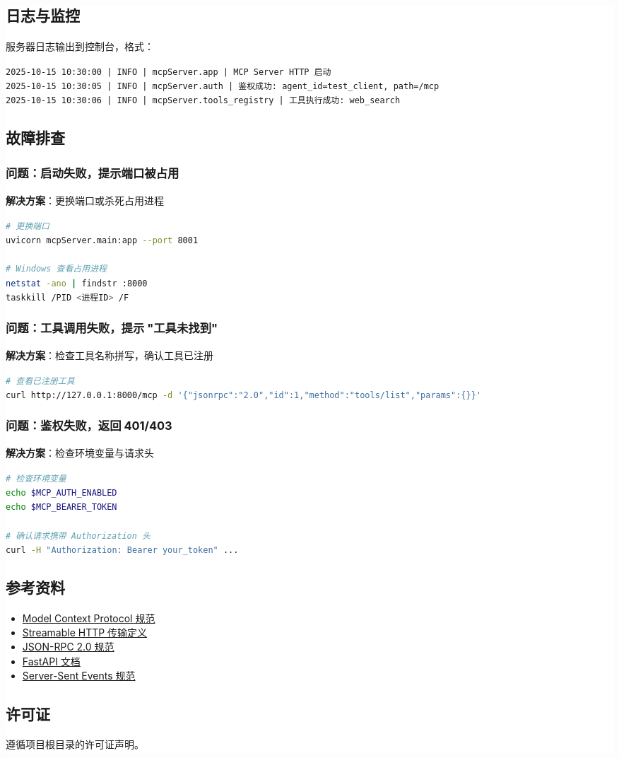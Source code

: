 ## 日志与监控

服务器日志输出到控制台，格式：

```
2025-10-15 10:30:00 | INFO | mcpServer.app | MCP Server HTTP 启动
2025-10-15 10:30:05 | INFO | mcpServer.auth | 鉴权成功: agent_id=test_client, path=/mcp
2025-10-15 10:30:06 | INFO | mcpServer.tools_registry | 工具执行成功: web_search
```

## 故障排查

### 问题：启动失败，提示端口被占用

**解决方案**：更换端口或杀死占用进程

```bash
# 更换端口
uvicorn mcpServer.main:app --port 8001

# Windows 查看占用进程
netstat -ano | findstr :8000
taskkill /PID <进程ID> /F
```

### 问题：工具调用失败，提示 "工具未找到"

**解决方案**：检查工具名称拼写，确认工具已注册

```bash
# 查看已注册工具
curl http://127.0.0.1:8000/mcp -d '{"jsonrpc":"2.0","id":1,"method":"tools/list","params":{}}'
```

### 问题：鉴权失败，返回 401/403

**解决方案**：检查环境变量与请求头

```bash
# 检查环境变量
echo $MCP_AUTH_ENABLED
echo $MCP_BEARER_TOKEN

# 确认请求携带 Authorization 头
curl -H "Authorization: Bearer your_token" ...
```

## 参考资料

- [Model Context Protocol 规范](https://modelcontextprotocol.io/)
- [Streamable HTTP 传输定义](https://modelcontextprotocol.io/docs/concepts/transports#streamable-http)
- [JSON-RPC 2.0 规范](https://www.jsonrpc.org/specification)
- [FastAPI 文档](https://fastapi.tiangolo.com/)
- [Server-Sent Events 规范](https://html.spec.whatwg.org/multipage/server-sent-events.html)

## 许可证

遵循项目根目录的许可证声明。

